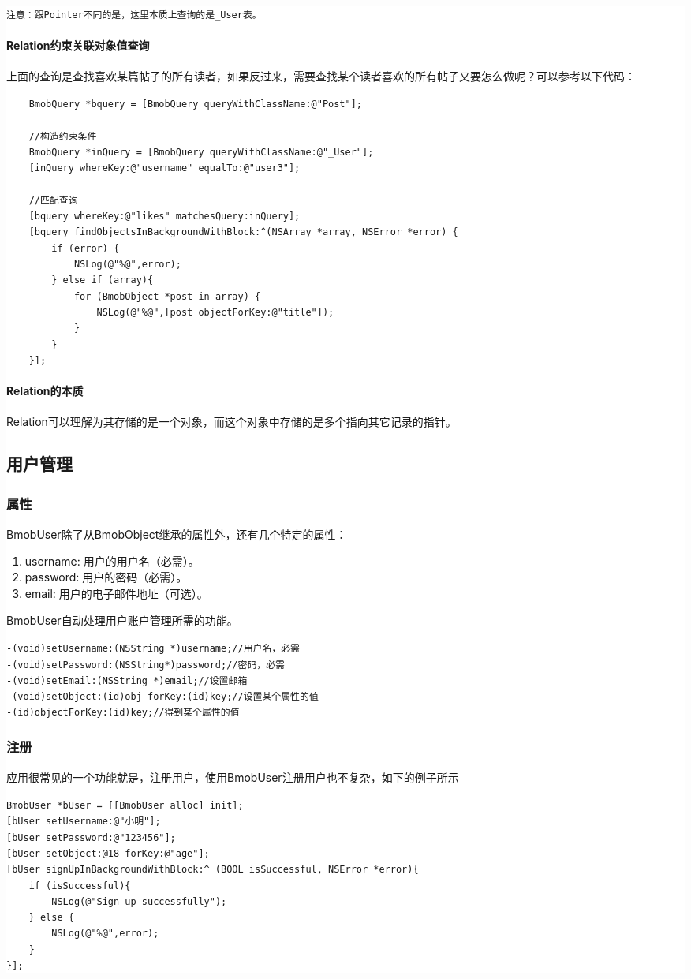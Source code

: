 `注意：跟Pointer不同的是，这里本质上查询的是_User表。`

#### Relation约束关联对象值查询

上面的查询是查找喜欢某篇帖子的所有读者，如果反过来，需要查找某个读者喜欢的所有帖子又要怎么做呢？可以参考以下代码：

```
    BmobQuery *bquery = [BmobQuery queryWithClassName:@"Post"];
    
    //构造约束条件
    BmobQuery *inQuery = [BmobQuery queryWithClassName:@"_User"];
    [inQuery whereKey:@"username" equalTo:@"user3"];
    
    //匹配查询
    [bquery whereKey:@"likes" matchesQuery:inQuery];
    [bquery findObjectsInBackgroundWithBlock:^(NSArray *array, NSError *error) {
        if (error) {
            NSLog(@"%@",error);
        } else if (array){
            for (BmobObject *post in array) {
                NSLog(@"%@",[post objectForKey:@"title"]);
            }
        }
    }];
```

#### Relation的本质

Relation可以理解为其存储的是一个对象，而这个对象中存储的是多个指向其它记录的指针。


## 用户管理

### 属性
BmobUser除了从BmobObject继承的属性外，还有几个特定的属性：
	
1. username: 用户的用户名（必需）。
2. password: 用户的密码（必需）。
3. email: 用户的电子邮件地址（可选）。

BmobUser自动处理用户账户管理所需的功能。

```
-(void)setUsername:(NSString *)username;//用户名，必需
-(void)setPassword:(NSString*)password;//密码，必需
-(void)setEmail:(NSString *)email;//设置邮箱
-(void)setObject:(id)obj forKey:(id)key;//设置某个属性的值
-(id)objectForKey:(id)key;//得到某个属性的值
```

### 注册

应用很常见的一个功能就是，注册用户，使用BmobUser注册用户也不复杂，如下的例子所示

```
BmobUser *bUser = [[BmobUser alloc] init];
[bUser setUsername:@"小明"];
[bUser setPassword:@"123456"];
[bUser setObject:@18 forKey:@"age"];
[bUser signUpInBackgroundWithBlock:^ (BOOL isSuccessful, NSError *error){
	if (isSuccessful){
		NSLog(@"Sign up successfully");
	} else {
	    NSLog(@"%@",error);
	}
}];
```

